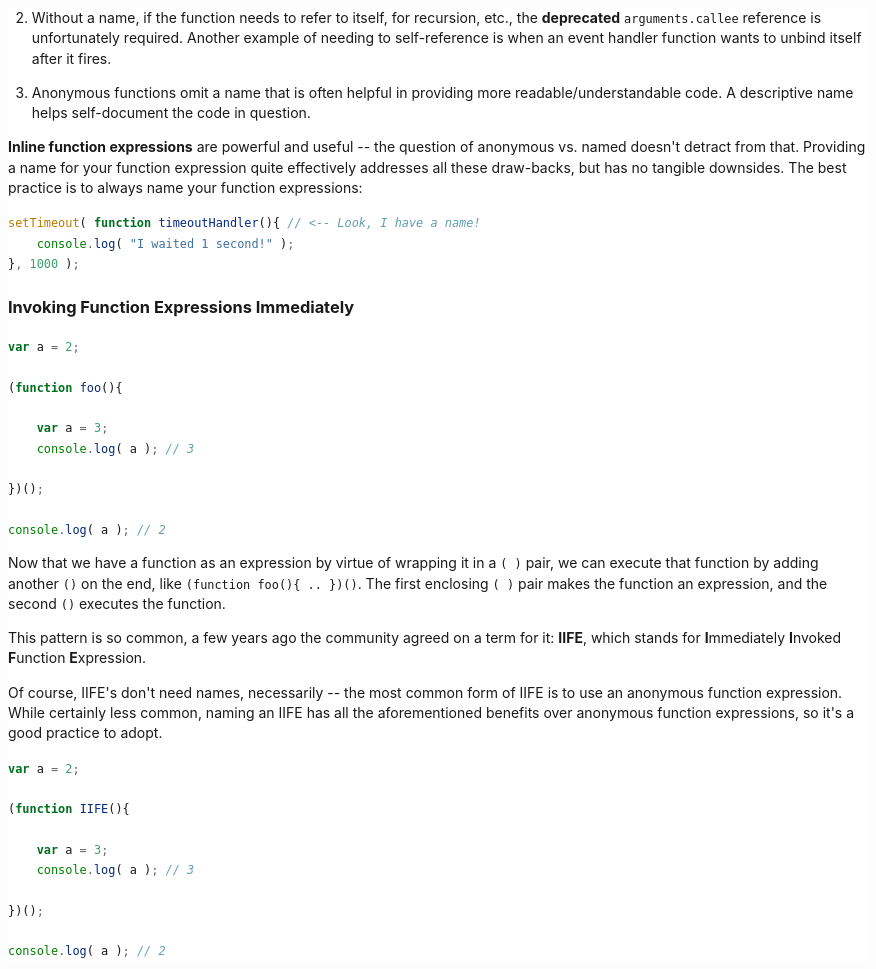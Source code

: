 2. Without a name, if the function needs to refer to itself, for recursion, etc., the **deprecated** `arguments.callee` reference is unfortunately required. Another example of needing to self-reference is when an event handler function wants to unbind itself after it fires.

3. Anonymous functions omit a name that is often helpful in providing more readable/understandable code. A descriptive name helps self-document the code in question.

**Inline function expressions** are powerful and useful -- the question of anonymous vs. named doesn't detract from that. Providing a name for your function expression quite effectively addresses all these draw-backs, but has no tangible downsides. The best practice is to always name your function expressions:

```js
setTimeout( function timeoutHandler(){ // <-- Look, I have a name!
	console.log( "I waited 1 second!" );
}, 1000 );
```

### Invoking Function Expressions Immediately

```js
var a = 2;

(function foo(){

	var a = 3;
	console.log( a ); // 3

})();

console.log( a ); // 2
```

Now that we have a function as an expression by virtue of wrapping it in a `( )` pair, we can execute that function by adding another `()` on the end, like `(function foo(){ .. })()`. The first enclosing `( )` pair makes the function an expression, and the second `()` executes the function.

This pattern is so common, a few years ago the community agreed on a term for it: **IIFE**, which stands for **I**mmediately **I**nvoked **F**unction **E**xpression.

Of course, IIFE's don't need names, necessarily -- the most common form of IIFE is to use an anonymous function expression. While certainly less common, naming an IIFE has all the aforementioned benefits over anonymous function expressions, so it's a good practice to adopt.

```js
var a = 2;

(function IIFE(){

	var a = 3;
	console.log( a ); // 3

})();

console.log( a ); // 2
```
